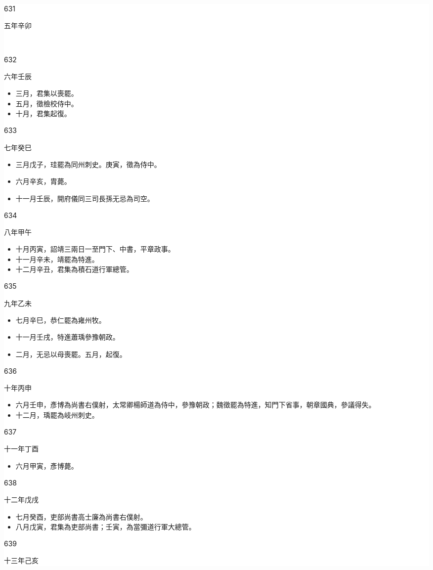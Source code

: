 631

五年辛卯

&nbsp;

632

六年壬辰

*   三月，君集以喪罷。
*   五月，徵檢校侍中。
*   十月，君集起復。

633

七年癸巳

*   三月戊子，珪罷為同州刺史。庚寅，徵為侍中。
*   六月辛亥，胄薨。

*   十一月壬辰，開府儀同三司長孫无忌為司空。

634

八年甲午

*   十月丙寅，詔靖三兩日一至門下、中書，平章政事。
*   十一月辛未，靖罷為特進。
*   十二月辛丑，君集為積石道行軍總管。

635

九年乙未

*   七月辛巳，恭仁罷為雍州牧。
*   十一月壬戌，特進蕭瑀參豫朝政。

*   二月，无忌以母喪罷。五月，起復。

636

十年丙申

*   六月壬申，彥博為尚書右僕射，太常卿楊師道為侍中，參豫朝政；魏徵罷為特進，知門下省事，朝章國典，參議得失。
*   十二月，瑀罷為岐州刺史。

637

十一年丁酉

*   六月甲寅，彥博薨。

638

十二年戊戌

*   七月癸酉，吏部尚書高士廉為尚書右僕射。
*   八月戊寅，君集為吏部尚書；壬寅，為當彌道行軍大總管。

639

十三年己亥
